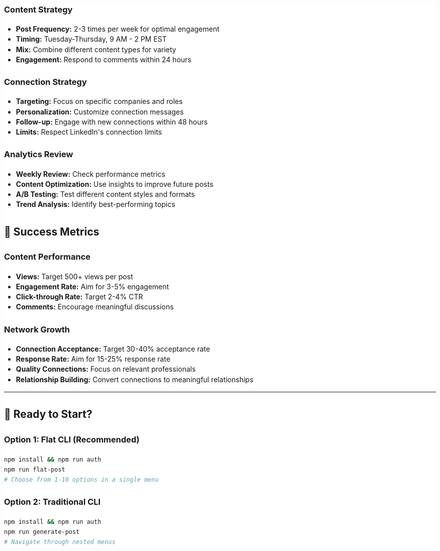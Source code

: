 ### Content Strategy
- **Post Frequency:** 2-3 times per week for optimal engagement
- **Timing:** Tuesday-Thursday, 9 AM - 2 PM EST
- **Mix:** Combine different content types for variety
- **Engagement:** Respond to comments within 24 hours

### Connection Strategy
- **Targeting:** Focus on specific companies and roles
- **Personalization:** Customize connection messages
- **Follow-up:** Engage with new connections within 48 hours
- **Limits:** Respect LinkedIn's connection limits

### Analytics Review
- **Weekly Review:** Check performance metrics
- **Content Optimization:** Use insights to improve future posts
- **A/B Testing:** Test different content styles and formats
- **Trend Analysis:** Identify best-performing topics

## 🎯 Success Metrics

### Content Performance
- **Views:** Target 500+ views per post
- **Engagement Rate:** Aim for 3-5% engagement
- **Click-through Rate:** Target 2-4% CTR
- **Comments:** Encourage meaningful discussions

### Network Growth
- **Connection Acceptance:** Target 30-40% acceptance rate
- **Response Rate:** Aim for 15-25% response rate
- **Quality Connections:** Focus on relevant professionals
- **Relationship Building:** Convert connections to meaningful relationships

---

## 🚀 Ready to Start?

### Option 1: Flat CLI (Recommended)
```bash
npm install && npm run auth
npm run flat-post
# Choose from 1-10 options in a single menu
```

### Option 2: Traditional CLI
```bash
npm install && npm run auth
npm run generate-post
# Navigate through nested menus
```

